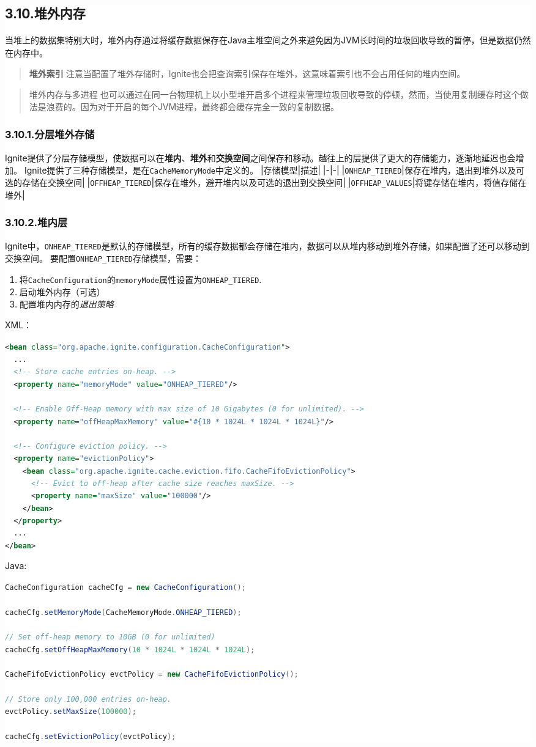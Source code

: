 ## 3.10.堆外内存
当堆上的数据集特别大时，堆外内存通过将缓存数据保存在Java主堆空间之外来避免因为JVM长时间的垃圾回收导致的暂停，但是数据仍然在内存中。

> **堆外索引**
注意当配置了堆外存储时，Ignite也会把查询索引保存在堆外，这意味着索引也不会占用任何的堆内空间。

> 堆外内存与多进程
也可以通过在同一台物理机上以小型堆开启多个进程来管理垃圾回收导致的停顿，然而，当使用复制缓存时这个做法是浪费的。因为对于开启的每个JVM进程，最终都会缓存完全一致的复制数据。

### 3.10.1.分层堆外存储
Ignite提供了分层存储模型，使数据可以在**堆内**、**堆外**和**交换空间**之间保存和移动。越往上的层提供了更大的存储能力，逐渐地延迟也会增加。
Ignite提供了三种存储模型，是在`CacheMemoryMode`中定义的。
|存储模型|描述|
|-|-|
|`ONHEAP_TIERED`|保存在堆内，退出到堆外以及可选的存储在交换空间|
|`OFFHEAP_TIERED`|保存在堆外，避开堆内以及可选的退出到交换空间|
|`OFFHEAP_VALUES`|将键存储在堆内，将值存储在堆外|

### 3.10.2.堆内层
Ignite中，`ONHEAP_TIERED`是默认的存储模型，所有的缓存数据都会存储在堆内，数据可以从堆内移动到堆外存储，如果配置了还可以移动到交换空间。
要配置`ONHEAP_TIERED`存储模型，需要：

 1. 将`CacheConfiguration`的`memoryMode`属性设置为`ONHEAP_TIERED`.
 2. 启动堆外内存（可选）
 3. 配置堆内内存的*退出策略*
 
XML：
```xml
<bean class="org.apache.ignite.configuration.CacheConfiguration">
  ...
  <!-- Store cache entries on-heap. -->
  <property name="memoryMode" value="ONHEAP_TIERED"/> 

  <!-- Enable Off-Heap memory with max size of 10 Gigabytes (0 for unlimited). -->
  <property name="offHeapMaxMemory" value="#{10 * 1024L * 1024L * 1024L}"/>

  <!-- Configure eviction policy. -->
  <property name="evictionPolicy">
    <bean class="org.apache.ignite.cache.eviction.fifo.CacheFifoEvictionPolicy">
      <!-- Evict to off-heap after cache size reaches maxSize. -->
      <property name="maxSize" value="100000"/>
    </bean>
  </property>
  ...
</bean>
```
Java:
```java
CacheConfiguration cacheCfg = new CacheConfiguration();

cacheCfg.setMemoryMode(CacheMemoryMode.ONHEAP_TIERED);

// Set off-heap memory to 10GB (0 for unlimited)
cacheCfg.setOffHeapMaxMemory(10 * 1024L * 1024L * 1024L);

CacheFifoEvictionPolicy evctPolicy = new CacheFifoEvictionPolicy();

// Store only 100,000 entries on-heap.
evctPolicy.setMaxSize(100000);

cacheCfg.setEvictionPolicy(evctPolicy);
```